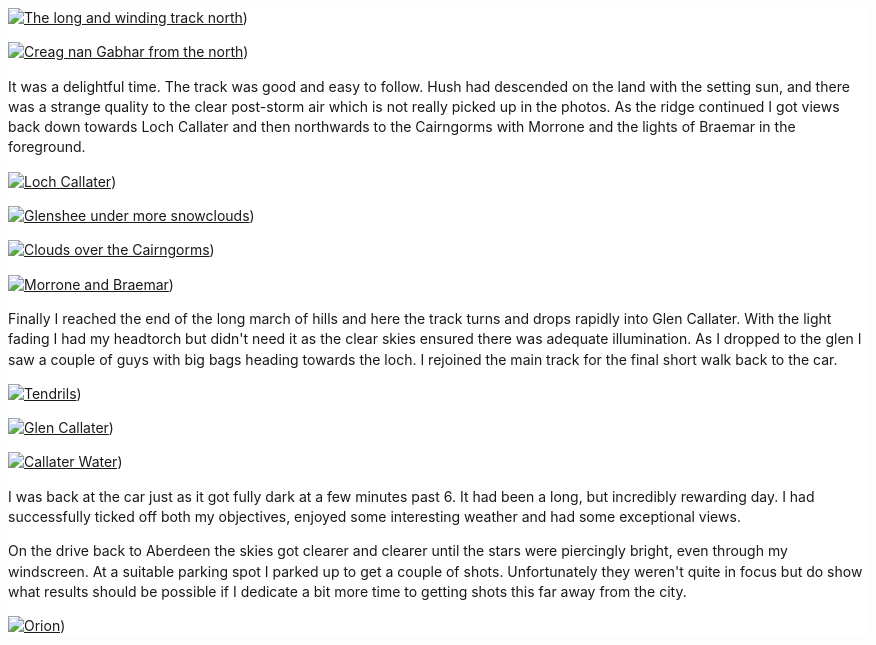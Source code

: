 

[![The long and winding track north](https://live.staticflickr.com/4114/5487371290_dcce97f646_b.jpg "The long and winding track north")](https://www.flickr.com/photos/black_friction/5487371290/))



[![Creag nan Gabhar from the north](https://live.staticflickr.com/4116/5486788315_7ee91b1ebf_b.jpg "Creag nan Gabhar from the north")](https://www.flickr.com/photos/black_friction/5486788315/))



It was a delightful time. The track was good and easy to follow. Hush had descended on the land with the setting sun, and there was a strange quality to the clear post-storm air which is not really picked up in the photos. As the ridge continued I got views back down towards Loch Callater and then northwards to the Cairngorms with Morrone and the lights of Braemar in the foreground.



[![Loch Callater](https://live.staticflickr.com/5134/5486784365_1aef695449_b.jpg "Loch Callater")](https://www.flickr.com/photos/black_friction/5486784365/))



[![Glenshee under more snowclouds](https://live.staticflickr.com/5097/5486780209_1cbbef066b_b.jpg "Glenshee under more snowclouds")](https://www.flickr.com/photos/black_friction/5486780209/))



[![Clouds over the Cairngorms](https://live.staticflickr.com/4126/5487389524_eff792bd11_b.jpg "Clouds over the Cairngorms")](https://www.flickr.com/photos/black_friction/5487389524/))



[![Morrone and Braemar](https://live.staticflickr.com/5098/5487393058_023e708e9a_b.jpg "Morrone and Braemar")](https://www.flickr.com/photos/black_friction/5487393058/))



Finally I reached the end of the long march of hills and here the track turns and drops rapidly into Glen Callater. With the light fading I had my headtorch but didn't need it as the clear skies ensured there was adequate illumination. As I dropped to the glen I saw a couple of guys with big bags heading towards the loch. I rejoined the main track for the final short walk back to the car. 



[![Tendrils](https://live.staticflickr.com/5134/5487395564_eea4351ea6_b.jpg "Tendrils")](https://www.flickr.com/photos/black_friction/5487395564/))



[![Glen Callater](https://live.staticflickr.com/5211/5487401910_cb2a2a9a36_b.jpg "Glen Callater")](https://www.flickr.com/photos/black_friction/5487401910/))



[![Callater Water](https://live.staticflickr.com/4150/5486809755_2b79aa9a6f_b.jpg "Callater Water")](https://www.flickr.com/photos/black_friction/5486809755/))



I was back at the car just as it got fully dark at a few minutes past 6. It had been a long, but incredibly rewarding day. I had successfully ticked off both my objectives, enjoyed some interesting weather and had some exceptional views.



On the drive back to Aberdeen the skies got clearer and clearer until the stars were piercingly bright, even through my windscreen. At a suitable parking spot I parked up to get a couple of shots. Unfortunately they weren't quite in focus but do show what results should be possible if I dedicate a bit more time to getting shots this far away from the city.



[![Orion](https://live.staticflickr.com/5093/5487407456_634ed6735c_b.jpg "Orion")](https://www.flickr.com/photos/black_friction/5487407456/))
